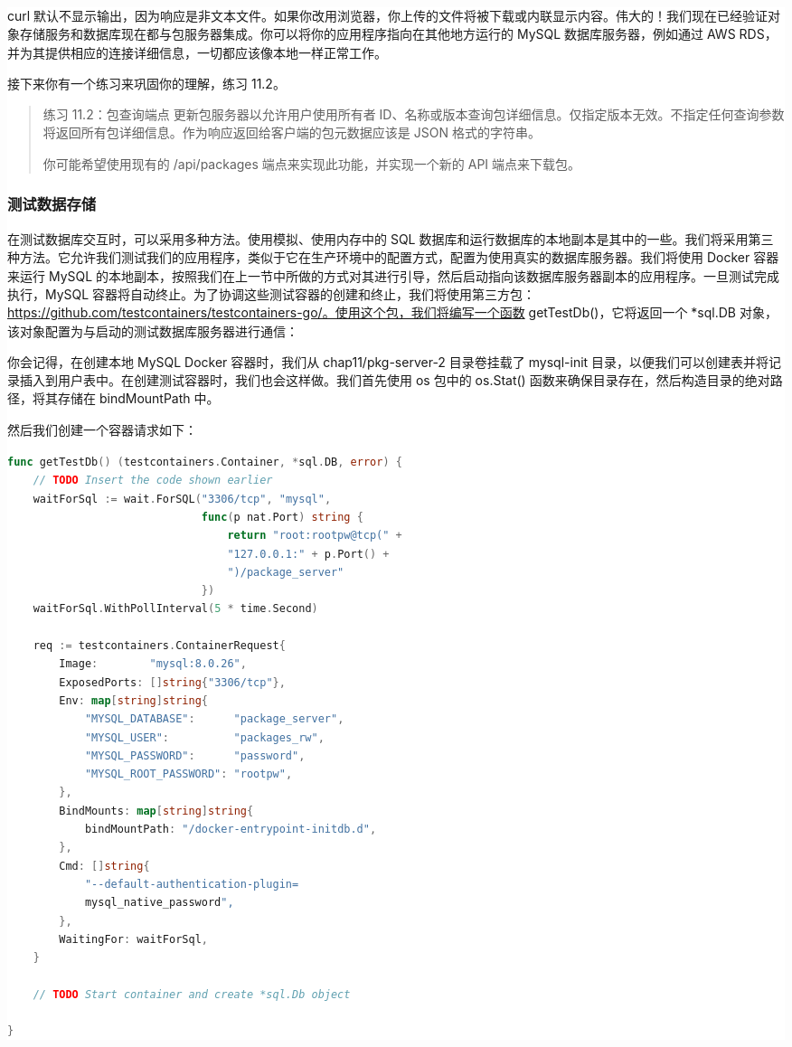 curl 默认不显示输出，因为响应是非文本文件。如果你改用浏览器，你上传的文件将被下载或内联显示内容。伟大的！我们现在已经验证对象存储服务和数据库现在都与包服务器集成。你可以将你的应用程序指向在其他地方运行的 MySQL 数据库服务器，例如通过 AWS RDS，并为其提供相应的连接详细信息，一切都应该像本地一样正常工作。

接下来你有一个练习来巩固你的理解，练习 11.2。

> 练习 11.2：包查询端点 更新包服务器以允许用户使用所有者 ID、名称或版本查询包详细信息。仅指定版本无效。不指定任何查询参数将返回所有包详细信息。作为响应返回给客户端的包元数据应该是 JSON 格式的字符串。
>
> 你可能希望使用现有的 /api/packages 端点来实现此功能，并实现一个新的 API 端点来下载包。

### 测试数据存储
在测试数据库交互时，可以采用多种方法。使用模拟、使用内存中的 SQL 数据库和运行数据库的本地副本是其中的一些。我们将采用第三种方法。它允许我们测试我们的应用程序，类似于它在生产环境中的配置方式，配置为使用真实的数据库服务器。我们将使用 Docker 容器来运行 MySQL 的本地副本，按照我们在上一节中所做的方式对其进行引导，然后启动指向该数据库服务器副本的应用程序。一旦测试完成执行，MySQL 容器将自动终止。为了协调这些测试容器的创建和终止，我们将使用第三方包：https://github.com/testcontainers/testcontainers-go/。使用这个包，我们将编写一个函数 getTestDb()，它将返回一个 *sql.DB 对象，该对象配置为与启动的测试数据库服务器进行通信：


你会记得，在创建本地 MySQL Docker 容器时，我们从 chap11/pkg-server-2 目录卷挂载了 mysql-init 目录，以便我们可以创建表并将记录插入到用户表中。在创建测试容器时，我们也会这样做。我们首先使用 os 包中的 os.Stat() 函数来确保目录存在，然后构造目录的绝对路径，将其存储在 bindMountPath 中。

然后我们创建一个容器请求如下：

```go
func getTestDb() (testcontainers.Container, *sql.DB, error) {
    // TODO Insert the code shown earlier
    waitForSql := wait.ForSQL("3306/tcp", "mysql",
                              func(p nat.Port) string {
                                  return "root:rootpw@tcp(" +
                                  "127.0.0.1:" + p.Port() +
                                  ")/package_server"
                              })
    waitForSql.WithPollInterval(5 * time.Second)

    req := testcontainers.ContainerRequest{
        Image:        "mysql:8.0.26",
        ExposedPorts: []string{"3306/tcp"},
        Env: map[string]string{
            "MYSQL_DATABASE":      "package_server",
            "MYSQL_USER":          "packages_rw",
            "MYSQL_PASSWORD":      "password",
            "MYSQL_ROOT_PASSWORD": "rootpw",
        },
        BindMounts: map[string]string{
            bindMountPath: "/docker-entrypoint-initdb.d",
        },
        Cmd: []string{
            "--default-authentication-plugin=
            mysql_native_password",
        },
        WaitingFor: waitForSql,
    }

    // TODO Start container and create *sql.Db object
 
}
```
